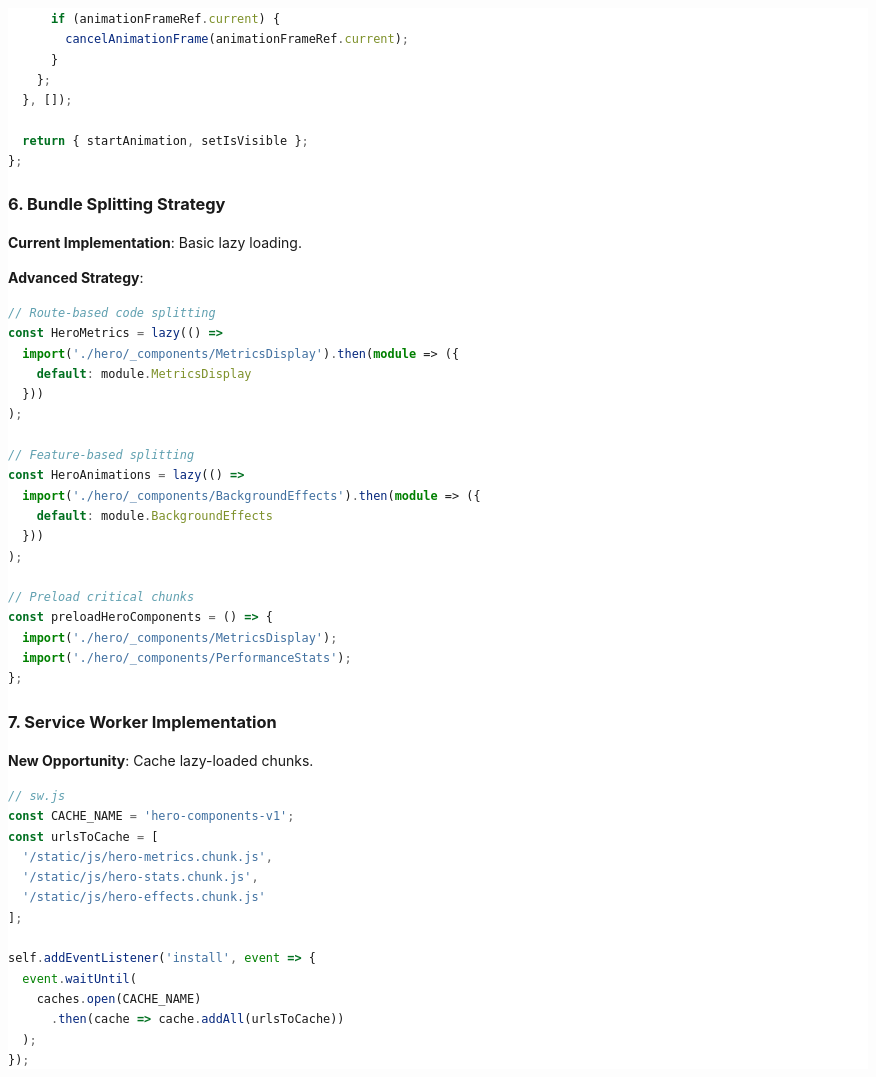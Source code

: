 ```typescript
      if (animationFrameRef.current) {
        cancelAnimationFrame(animationFrameRef.current);
      }
    };
  }, []);
  
  return { startAnimation, setIsVisible };
};
```

### 6. Bundle Splitting Strategy

**Current Implementation**: Basic lazy loading.

**Advanced Strategy**:
```typescript
// Route-based code splitting
const HeroMetrics = lazy(() => 
  import('./hero/_components/MetricsDisplay').then(module => ({
    default: module.MetricsDisplay
  }))
);

// Feature-based splitting
const HeroAnimations = lazy(() => 
  import('./hero/_components/BackgroundEffects').then(module => ({
    default: module.BackgroundEffects
  }))
);

// Preload critical chunks
const preloadHeroComponents = () => {
  import('./hero/_components/MetricsDisplay');
  import('./hero/_components/PerformanceStats');
};
```

### 7. Service Worker Implementation

**New Opportunity**: Cache lazy-loaded chunks.

```typescript
// sw.js
const CACHE_NAME = 'hero-components-v1';
const urlsToCache = [
  '/static/js/hero-metrics.chunk.js',
  '/static/js/hero-stats.chunk.js',
  '/static/js/hero-effects.chunk.js'
];

self.addEventListener('install', event => {
  event.waitUntil(
    caches.open(CACHE_NAME)
      .then(cache => cache.addAll(urlsToCache))
  );
});
```
